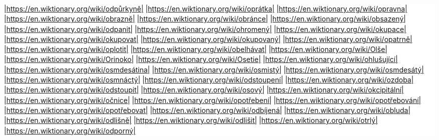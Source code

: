 |https://en.wiktionary.org/wiki/odpůrkyně|
|https://en.wiktionary.org/wiki/oprátka|
|https://en.wiktionary.org/wiki/opravna|
|https://en.wiktionary.org/wiki/obrazně|
|https://en.wiktionary.org/wiki/obránce|
|https://en.wiktionary.org/wiki/obsazený|
|https://en.wiktionary.org/wiki/odpanit|
|https://en.wiktionary.org/wiki/ohromený|
|https://en.wiktionary.org/wiki/okupace|
|https://en.wiktionary.org/wiki/okupovat|
|https://en.wiktionary.org/wiki/okupovaný|
|https://en.wiktionary.org/wiki/opatrně|
|https://en.wiktionary.org/wiki/oplotit|
|https://en.wiktionary.org/wiki/obelhávat|
|https://en.wiktionary.org/wiki/Olše|
|https://en.wiktionary.org/wiki/Orinoko|
|https://en.wiktionary.org/wiki/Osetie|
|https://en.wiktionary.org/wiki/ohlušující|
|https://en.wiktionary.org/wiki/osmdesátina|
|https://en.wiktionary.org/wiki/osmistý|
|https://en.wiktionary.org/wiki/osmdesátý|
|https://en.wiktionary.org/wiki/osmnáctý|
|https://en.wiktionary.org/wiki/odstoupení|
|https://en.wiktionary.org/wiki/ozdoba|
|https://en.wiktionary.org/wiki/odstoupit|
|https://en.wiktionary.org/wiki/osový|
|https://en.wiktionary.org/wiki/okcipitální|
|https://en.wiktionary.org/wiki/očnice|
|https://en.wiktionary.org/wiki/opotřebení|
|https://en.wiktionary.org/wiki/opotřebování|
|https://en.wiktionary.org/wiki/opotřebovat|
|https://en.wiktionary.org/wiki/odbíjená|
|https://en.wiktionary.org/wiki/obluda|
|https://en.wiktionary.org/wiki/odlišně|
|https://en.wiktionary.org/wiki/odlišit|
|https://en.wiktionary.org/wiki/otrlý|
|https://en.wiktionary.org/wiki/odporný|